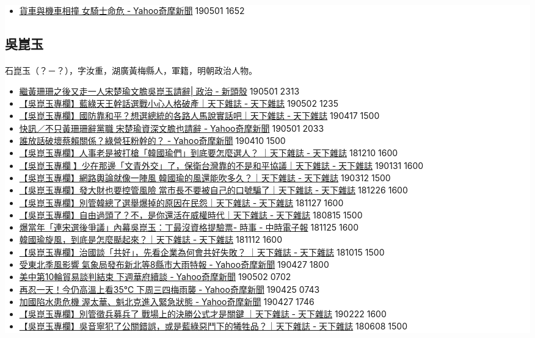 - [貨車與機車相撞 女騎士命危 - Yahoo奇摩新聞](https://tw.news.yahoo.com/%E8%B2%A8%E8%BB%8A%E8%88%87%E6%A9%9F%E8%BB%8A%E7%9B%B8%E6%92%9E-%E5%A5%B3%E9%A8%8E%E5%A3%AB%E5%91%BD%E5%8D%B1-085234780.html "貨車與機車相撞 女騎士命危 - Yahoo奇摩新聞") 190501 1652

## 吳崑玉

石崑玉（？－？），字汝重，湖廣黃梅縣人，軍籍，明朝政治人物。
- [繼黃珊珊之後又走一人宋楚瑜文膽吳崑玉請辭| 政治 - 新頭殼](https://newtalk.tw/news/view/2019-05-01/240795 "繼黃珊珊之後又走一人宋楚瑜文膽吳崑玉請辭| 政治 - 新頭殼") 190501 2313
- [【吳崑玉專欄】藍綠天王幹話選戰小心人格破產｜天下雜誌 - 天下雜誌](https://www.cw.com.tw/article/article.action?id=5094992 "【吳崑玉專欄】藍綠天王幹話選戰小心人格破產｜天下雜誌 - 天下雜誌") 190502 1235
- [【吳崑玉專欄】國防靠和平？想選總統的各路人馬說實話吧｜天下雜誌 - 天下雜誌](https://www.cw.com.tw/article/article.action?id=5094790 "【吳崑玉專欄】國防靠和平？想選總統的各路人馬說實話吧｜天下雜誌 - 天下雜誌") 190417 1500
- [快訊／不只黃珊珊辭黨職 宋楚瑜資深文膽也請辭 - Yahoo奇摩新聞](https://tw.news.yahoo.com/%E5%BF%AB%E8%A8%8A-%E4%B8%8D%E5%8F%AA%E9%BB%83%E7%8F%8A%E7%8F%8A%E8%BE%AD%E9%BB%A8%E8%81%B7-%E5%AE%8B%E6%A5%9A%E7%91%9C%E8%B3%87%E6%B7%B1%E6%96%87%E8%86%BD%E4%B9%9F%E8%AB%8B%E8%BE%AD-123356909.html "快訊／不只黃珊珊辭黨職 宋楚瑜資深文膽也請辭 - Yahoo奇摩新聞") 190501 2033
- [誰放話破壞蔡賴關係？綠營狂粉幹的？ - Yahoo奇摩新聞](https://tw.news.yahoo.com/%E8%AA%B0%E6%94%BE%E8%A9%B1%E7%A0%B4%E5%A3%9E%E8%94%A1%E8%B3%B4%E9%97%9C%E4%BF%82-%E7%B6%A0%E7%87%9F%E7%8B%82%E7%B2%89%E5%B9%B9%E7%9A%84-091512464.html "誰放話破壞蔡賴關係？綠營狂粉幹的？ - Yahoo奇摩新聞") 190410 1500
- [【吳崑玉專欄】人事老是被打槍「韓國瑜們」到底要怎麼選人？ ｜天下雜誌 - 天下雜誌](https://www.cw.com.tw/article/article.action?id=5093244 "【吳崑玉專欄】人事老是被打槍「韓國瑜們」到底要怎麼選人？ ｜天下雜誌 - 天下雜誌") 181210 1600
- [【吳崑玉專欄 】少在那邊「文青外交」了，保衛台灣靠的不是和平協議｜天下雜誌 - 天下雜誌](https://www.cw.com.tw/article/article.action?id=5093939 "【吳崑玉專欄 】少在那邊「文青外交」了，保衛台灣靠的不是和平協議｜天下雜誌 - 天下雜誌") 190131 1600
- [【吳崑玉專欄】網路輿論就像一陣風 韓國瑜的風還能吹多久？｜天下雜誌 - 天下雜誌](https://www.cw.com.tw/article/article.action?id=5094307 "【吳崑玉專欄】網路輿論就像一陣風 韓國瑜的風還能吹多久？｜天下雜誌 - 天下雜誌") 190312 1500
- [【吳崑玉專欄】發大財也要控管風險 當市長不要被自己的口號騙了｜天下雜誌 - 天下雜誌](https://www.cw.com.tw/article/article.action?id=5093461 "【吳崑玉專欄】發大財也要控管風險 當市長不要被自己的口號騙了｜天下雜誌 - 天下雜誌") 181226 1600
- [【吳崑玉專欄】別管韓總了選舉爆掉的原因在民怨｜天下雜誌 - 天下雜誌](https://www.cw.com.tw/article/article.action?id=5093072 "【吳崑玉專欄】別管韓總了選舉爆掉的原因在民怨｜天下雜誌 - 天下雜誌") 181127 1600
- [【吳崑玉專欄】自由過頭了？不，是你還活在威權時代｜天下雜誌 - 天下雜誌](https://www.cw.com.tw/article/article.action?id=5091669 "【吳崑玉專欄】自由過頭了？不，是你還活在威權時代｜天下雜誌 - 天下雜誌") 180815 1500
- [爆當年「連宋選後爭議」內幕吳崑玉：丁最沒資格提驗票- 時事 - 中時電子報](https://www.chinatimes.com/hottopic/20181125002132-260803 "爆當年「連宋選後爭議」內幕吳崑玉：丁最沒資格提驗票- 時事 - 中時電子報") 181125 1600
- [韓國瑜旋風，到底是怎麼颳起來？｜天下雜誌 - 天下雜誌](https://www.cw.com.tw/article/article.action?id=5092861 "韓國瑜旋風，到底是怎麼颳起來？｜天下雜誌 - 天下雜誌") 181112 1600
- [【吳崑玉專欄】治國談「共好」，先看企業為何會共好失敗？ ｜天下雜誌 - 天下雜誌](https://www.cw.com.tw/article/article.action?id=5092502 "【吳崑玉專欄】治國談「共好」，先看企業為何會共好失敗？ ｜天下雜誌 - 天下雜誌") 181015 1500
- [受東北季風影響 氣象局發布新北等8縣市大雨特報 - Yahoo奇摩新聞](https://tw.news.yahoo.com/%E5%8F%97%E6%9D%B1%E5%8C%97%E5%AD%A3%E9%A2%A8%E5%BD%B1%E9%9F%BF-%E6%B0%A3%E8%B1%A1%E5%B1%80%E7%99%BC%E5%B8%83%E6%96%B0%E5%8C%97%E7%AD%898%E7%B8%A3%E5%B8%82%E5%A4%A7%E9%9B%A8%E7%89%B9%E5%A0%B1-100045850.html "受東北季風影響 氣象局發布新北等8縣市大雨特報 - Yahoo奇摩新聞") 190427 1800
- [美中第10輪貿易談判結束 下週華府續談 - Yahoo奇摩新聞](https://tw.news.yahoo.com/%E7%BE%8E%E4%B8%AD%E7%AC%AC10%E8%BC%AA%E8%B2%BF%E6%98%93%E8%AB%87%E5%88%A4%E7%B5%90%E6%9D%9F-%E4%B8%8B%E9%80%B1%E8%8F%AF%E5%BA%9C%E7%BA%8C%E8%AB%87-230244778.html "美中第10輪貿易談判結束 下週華府續談 - Yahoo奇摩新聞") 190502 0702
- [再忍一天！今仍高溫上看35℃ 下周三四梅雨襲 - Yahoo奇摩新聞](https://tw.news.yahoo.com/%E5%86%8D%E5%BF%8D%E4%B8%80%E5%A4%A9%EF%BC%81%E4%BB%8A%E4%BB%8D%E9%AB%98%E6%BA%AB%E4%B8%8A%E7%9C%8B35%E2%84%83-%E4%B8%8B%E5%91%A8%E4%B8%89%E5%9B%9B%E6%A2%85%E9%9B%A8%E8%A5%B2-234307598.html "再忍一天！今仍高溫上看35℃ 下周三四梅雨襲 - Yahoo奇摩新聞") 190425 0743
- [加國陷水患危機 渥太華、魁北克進入緊急狀態 - Yahoo奇摩新聞](https://tw.news.yahoo.com/%E5%8A%A0%E5%9C%8B%E9%99%B7%E6%B0%B4%E6%82%A3%E5%8D%B1%E6%A9%9F-%E6%B8%A5%E5%A4%AA%E8%8F%AF-%E9%AD%81%E5%8C%97%E5%85%8B%E9%80%B2%E5%85%A5%E7%B7%8A%E6%80%A5%E7%8B%80%E6%85%8B-060601281.html "加國陷水患危機 渥太華、魁北克進入緊急狀態 - Yahoo奇摩新聞") 190427 1746
- [【吳崑玉專欄】別管徵兵募兵了 戰場上的決勝公式才是關鍵 ｜天下雜誌 - 天下雜誌](https://www.cw.com.tw/article/article.action?id=5094071 "【吳崑玉專欄】別管徵兵募兵了 戰場上的決勝公式才是關鍵 ｜天下雜誌 - 天下雜誌") 190222 1600
- [【吳崑玉專欄】吳音寧犯了公關錯誤，或是藍綠惡鬥下的犧牲品？｜天下雜誌 - 天下雜誌](https://www.cw.com.tw/article/article.action?id=5090398 "【吳崑玉專欄】吳音寧犯了公關錯誤，或是藍綠惡鬥下的犧牲品？｜天下雜誌 - 天下雜誌") 180608 1500
